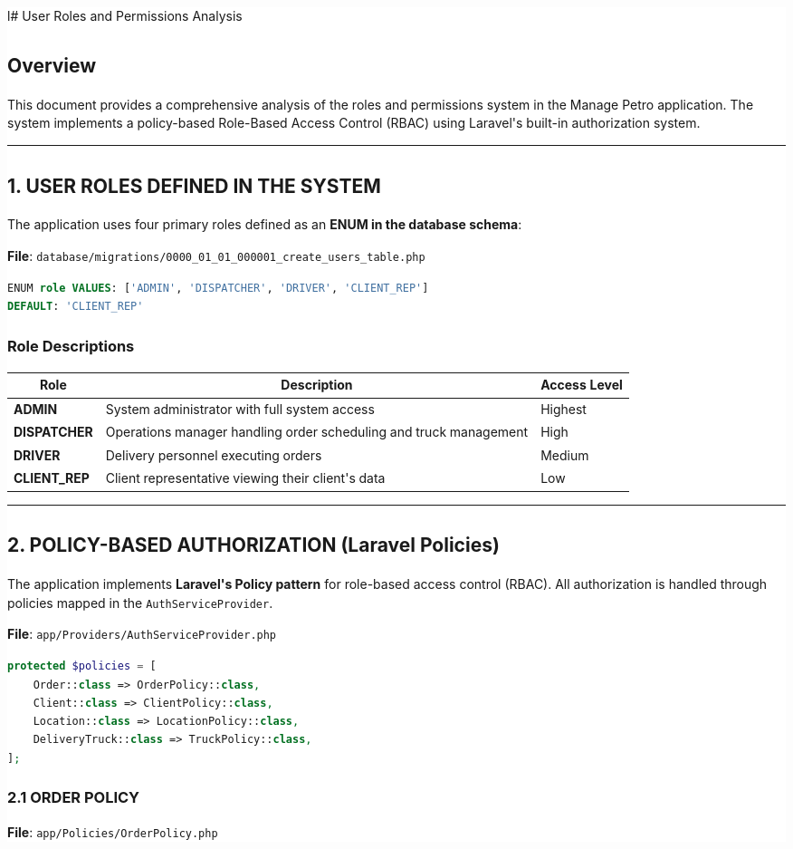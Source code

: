 l# User Roles and Permissions Analysis

## Overview

This document provides a comprehensive analysis of the roles and permissions system in the Manage Petro application. The system implements a policy-based Role-Based Access Control (RBAC) using Laravel's built-in authorization system.

---

## 1. USER ROLES DEFINED IN THE SYSTEM

The application uses four primary roles defined as an **ENUM in the database schema**:

**File**: `database/migrations/0000_01_01_000001_create_users_table.php`

```sql
ENUM role VALUES: ['ADMIN', 'DISPATCHER', 'DRIVER', 'CLIENT_REP']
DEFAULT: 'CLIENT_REP'
```

### Role Descriptions

| Role | Description | Access Level |
|------|-------------|--------------|
| **ADMIN** | System administrator with full system access | Highest |
| **DISPATCHER** | Operations manager handling order scheduling and truck management | High |
| **DRIVER** | Delivery personnel executing orders | Medium |
| **CLIENT_REP** | Client representative viewing their client's data | Low |

---

## 2. POLICY-BASED AUTHORIZATION (Laravel Policies)

The application implements **Laravel's Policy pattern** for role-based access control (RBAC). All authorization is handled through policies mapped in the `AuthServiceProvider`.

**File**: `app/Providers/AuthServiceProvider.php`

```php
protected $policies = [
    Order::class => OrderPolicy::class,
    Client::class => ClientPolicy::class,
    Location::class => LocationPolicy::class,
    DeliveryTruck::class => TruckPolicy::class,
];
```

### 2.1 ORDER POLICY

**File**: `app/Policies/OrderPolicy.php`
